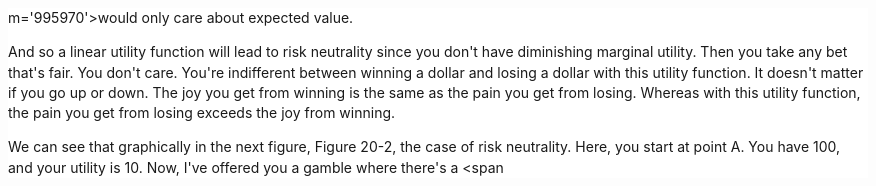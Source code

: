   m='995970'>would</span> <span m='996240'>only</span> <span
  m='996490'>care</span> <span m='996700'>about</span> <span
  m='996890'>expected</span> <span m='997430'>value.</span> </p><p><span
  m='999320'>And</span> <span m='999490'>so</span> <span m='999680'>a</span>
  <span m='999890'>linear</span> <span m='1000100'>utility</span> <span
  m='1000460'>function</span> <span m='1001060'>will lead</span> <span
  m='1001320'>to risk</span> <span m='1001650'>neutrality</span> <span
  m='1002130'>since</span> <span m='1002310'>you don't have</span> <span
  m='1002410'>diminishing</span> <span m='1002660'>marginal</span> <span
  m='1002960'>utility.</span> <span m='1003450'>Then</span> <span
  m='1003620'>you</span> <span m='1003690'>take</span> <span
  m='1003870'>any</span> <span m='1004010'>bet</span> <span
  m='1004280'>that's</span> <span m='1004460'>fair. You</span> <span
  m='1004750'>don't</span> <span m='1004890'>care.</span> <span
  m='1005460'>You're</span> <span m='1006100'>indifferent</span> <span
  m='1006200'>between</span> <span m='1006800'>winning</span> <span
  m='1007010'>a</span> <span m='1007100'>dollar and</span> <span
  m='1007280'>losing</span> <span m='1007610'>a</span> <span m='1007820'>dollar
  with this</span> <span m='1007930'>utility</span> <span
  m='1008300'>function.</span> <span m='1008960'>It</span> <span
  m='1009290'>doesn't</span> <span m='1009560'>matter</span> <span
  m='1009810'>if</span> <span m='1009890'>you</span> <span m='1009980'>go</span>
  <span m='1010090'>up</span> <span m='1010230'>or</span> <span
  m='1010290'>down.</span> <span m='1013200'>The</span> <span
  m='1013370'>joy</span> <span m='1013660'>you</span> <span
  m='1013770'>get</span> <span m='1013930'>from</span> <span
  m='1014100'>winning</span> <span m='1014370'>is the</span> <span
  m='1014440'>same</span> <span m='1014660'>as</span> <span
  m='1014720'>the</span> <span m='1014800'>pain</span> <span
  m='1015040'>you</span> <span m='1015100'>get</span> <span
  m='1015260'>from</span> <span m='1015410'>losing.</span> <span
  m='1016170'>Whereas</span> <span m='1016480'>with</span> <span
  m='1016570'>this</span> <span m='1016740'>utility</span> <span
  m='1017100'>function,</span> <span m='1017470'>the</span> <span
  m='1017540'>pain</span> <span m='1017840'>you</span> <span
  m='1017930'>get</span> <span m='1018090'>from</span> <span
  m='1018240'>losing</span> <span m='1018570'>exceeds</span> <span
  m='1019100'>the</span> <span m='1019190'>joy</span> <span
  m='1019410'>from</span> <span m='1019610'>winning.</span> </p><p><span
  m='1021610'>We</span> <span m='1021820'>can</span> <span
  m='1021930'>see</span> <span m='1022110'>that</span> <span
  m='1022330'>graphically</span> <span m='1022960'>in</span> <span
  m='1023040'>the</span> <span m='1023130'>next</span> <span
  m='1023400'>figure,</span> <span m='1025460'>Figure</span> <span
  m='1025700'>20-2,</span> <span m='1027180'>the</span> <span
  m='1027270'>case</span> <span m='1027510'>of</span> <span
  m='1027680'>risk</span> <span m='1027849'>neutrality.</span> <span
  m='1029500'>Here, you</span> <span m='1029910'>start</span> <span
  m='1030240'>at</span> <span m='1030349'>point</span> <span
  m='1030660'>A.</span> <span m='1034960'>You</span> <span
  m='1035130'>have</span> <span m='1035310'>100,</span> <span
  m='1036089'>and</span> <span m='1036359'>your</span> <span
  m='1037260'>utility</span> <span m='1037580'>is</span> <span
  m='1037900'>10.</span> <span m='1039900'>Now,</span> <span
  m='1040119'>I've</span> <span m='1040190'>offered</span> <span
  m='1040430'>you</span> <span m='1040530'>a gamble</span> <span
  m='1040880'>where there's</span> <span m='1041200'>a</span> <span
